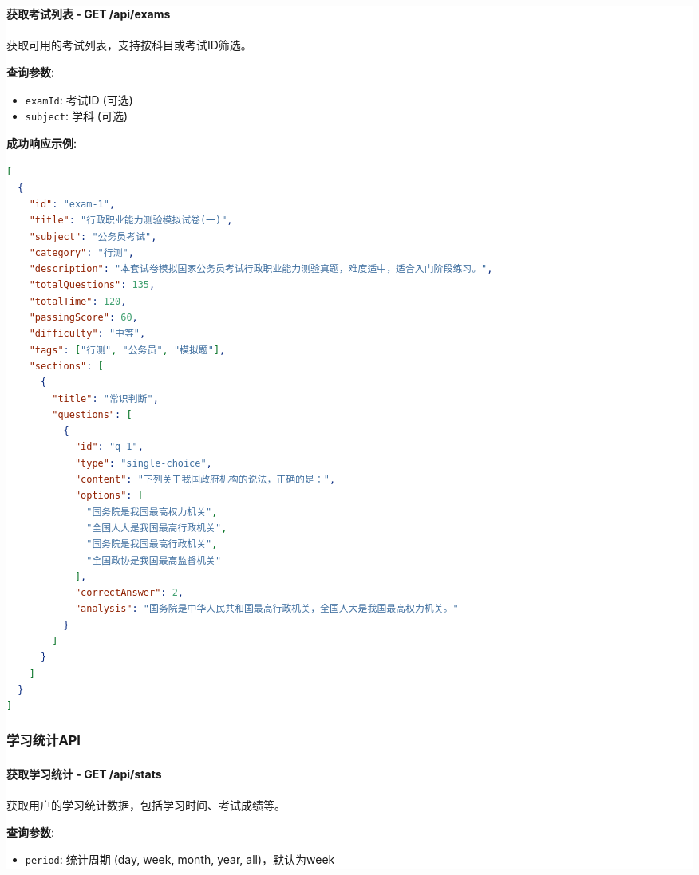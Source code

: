 #### 获取考试列表 - GET /api/exams
获取可用的考试列表，支持按科目或考试ID筛选。

**查询参数**:
- `examId`: 考试ID (可选)
- `subject`: 学科 (可选)

**成功响应示例**:
```json
[
  {
    "id": "exam-1",
    "title": "行政职业能力测验模拟试卷(一)",
    "subject": "公务员考试",
    "category": "行测",
    "description": "本套试卷模拟国家公务员考试行政职业能力测验真题，难度适中，适合入门阶段练习。",
    "totalQuestions": 135,
    "totalTime": 120,
    "passingScore": 60,
    "difficulty": "中等",
    "tags": ["行测", "公务员", "模拟题"],
    "sections": [
      {
        "title": "常识判断",
        "questions": [
          {
            "id": "q-1",
            "type": "single-choice",
            "content": "下列关于我国政府机构的说法，正确的是：",
            "options": [
              "国务院是我国最高权力机关",
              "全国人大是我国最高行政机关",
              "国务院是我国最高行政机关",
              "全国政协是我国最高监督机关"
            ],
            "correctAnswer": 2,
            "analysis": "国务院是中华人民共和国最高行政机关，全国人大是我国最高权力机关。"
          }
        ]
      }
    ]
  }
]
```

### 学习统计API

#### 获取学习统计 - GET /api/stats
获取用户的学习统计数据，包括学习时间、考试成绩等。

**查询参数**:
- `period`: 统计周期 (day, week, month, year, all)，默认为week

